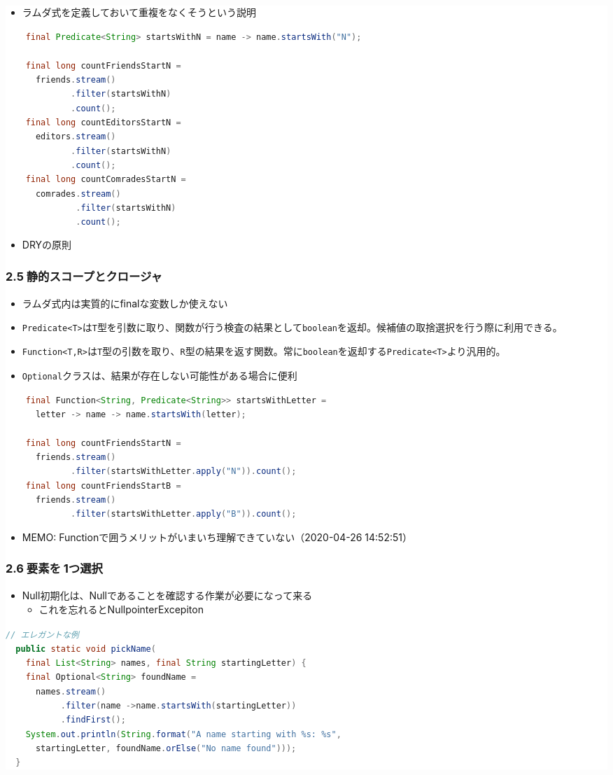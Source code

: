 - ラムダ式を定義しておいて重複をなくそうという説明

```java
    final Predicate<String> startsWithN = name -> name.startsWith("N");

    final long countFriendsStartN =
      friends.stream()
             .filter(startsWithN)
             .count();
    final long countEditorsStartN =
      editors.stream()
             .filter(startsWithN)
             .count();
    final long countComradesStartN =
      comrades.stream()
              .filter(startsWithN)
              .count();
```

- DRYの原則

### 2.5 静的スコープとクロージャ

- ラムダ式内は実質的にfinalな変数しか使えない

- `Predicate<T>`は`T`型を引数に取り、関数が行う検査の結果として`boolean`を返却。候補値の取捨選択を行う際に利用できる。
- `Function<T,R>`は`T`型の引数を取り、`R`型の結果を返す関数。常に`boolean`を返却する`Predicate<T>`より汎用的。

- `Optional`クラスは、結果が存在しない可能性がある場合に便利

```java
    final Function<String, Predicate<String>> startsWithLetter =
      letter -> name -> name.startsWith(letter);

    final long countFriendsStartN =
      friends.stream()
             .filter(startsWithLetter.apply("N")).count();
    final long countFriendsStartB =
      friends.stream()
             .filter(startsWithLetter.apply("B")).count();

```

- MEMO: Functionで囲うメリットがいまいち理解できていない（2020-04-26 14:52:51）

### 2.6 要素を 1つ選択

- Null初期化は、Nullであることを確認する作業が必要になって来る
  - これを忘れるとNullpointerExcepiton

```java
// エレガントな例
  public static void pickName(
    final List<String> names, final String startingLetter) {
    final Optional<String> foundName = 
      names.stream()
           .filter(name ->name.startsWith(startingLetter))
           .findFirst();
    System.out.println(String.format("A name starting with %s: %s",
      startingLetter, foundName.orElse("No name found")));
  }
```
